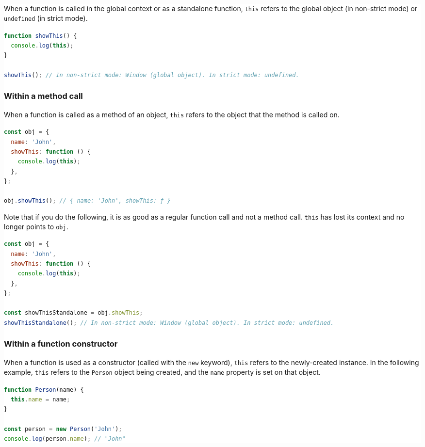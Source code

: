 When a function is called in the global context or as a standalone function, `this` refers to the global object (in non-strict mode) or `undefined` (in strict mode).

```js
function showThis() {
  console.log(this);
}

showThis(); // In non-strict mode: Window (global object). In strict mode: undefined.
```

### Within a method call

When a function is called as a method of an object, `this` refers to the object that the method is called on.

```js
const obj = {
  name: 'John',
  showThis: function () {
    console.log(this);
  },
};

obj.showThis(); // { name: 'John', showThis: ƒ }
```

Note that if you do the following, it is as good as a regular function call and not a method call. `this` has lost its context and no longer points to `obj`.

```js
const obj = {
  name: 'John',
  showThis: function () {
    console.log(this);
  },
};

const showThisStandalone = obj.showThis;
showThisStandalone(); // In non-strict mode: Window (global object). In strict mode: undefined.
```

### Within a function constructor

When a function is used as a constructor (called with the `new` keyword), `this` refers to the newly-created instance. In the following example, `this` refers to the `Person` object being created, and the `name` property is set on that object.

```js
function Person(name) {
  this.name = name;
}

const person = new Person('John');
console.log(person.name); // "John"
```
